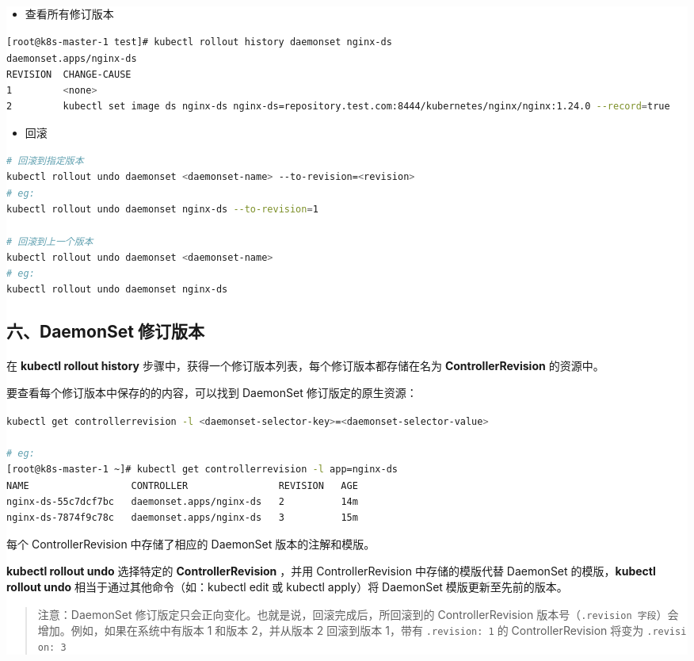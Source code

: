 - 查看所有修订版本

```bash
[root@k8s-master-1 test]# kubectl rollout history daemonset nginx-ds
daemonset.apps/nginx-ds 
REVISION  CHANGE-CAUSE
1         <none>
2         kubectl set image ds nginx-ds nginx-ds=repository.test.com:8444/kubernetes/nginx/nginx:1.24.0 --record=true
```

- 回滚

```bash
# 回滚到指定版本
kubectl rollout undo daemonset <daemonset-name> --to-revision=<revision>
# eg:
kubectl rollout undo daemonset nginx-ds --to-revision=1

# 回滚到上一个版本
kubectl rollout undo daemonset <daemonset-name>
# eg:
kubectl rollout undo daemonset nginx-ds
```

## 六、DaemonSet 修订版本

在 **kubectl rollout history** 步骤中，获得一个修订版本列表，每个修订版本都存储在名为 **ControllerRevision** 的资源中。

要查看每个修订版本中保存的的内容，可以找到 DaemonSet 修订版定的原生资源：

```bash
kubectl get controllerrevision -l <daemonset-selector-key>=<daemonset-selector-value>

# eg:
[root@k8s-master-1 ~]# kubectl get controllerrevision -l app=nginx-ds
NAME                  CONTROLLER                REVISION   AGE
nginx-ds-55c7dcf7bc   daemonset.apps/nginx-ds   2          14m
nginx-ds-7874f9c78c   daemonset.apps/nginx-ds   3          15m
```

每个 ControllerRevision 中存储了相应的 DaemonSet 版本的注解和模版。

**kubectl rollout undo** 选择特定的 **ControllerRevision** ，并用 ControllerRevision 中存储的模版代替 DaemonSet 的模版，**kubectl rollout undo** 相当于通过其他命令（如：kubectl edit 或 kubectl apply）将 DaemonSet 模版更新至先前的版本。

> 注意：DaemonSet 修订版定只会正向变化。也就是说，回滚完成后，所回滚到的 ControllerRevision 版本号（`.revision 字段`）会增加。例如，如果在系统中有版本 1 和版本 2，并从版本 2 回滚到版本 1，带有 `.revision: 1` 的 ControllerRevision 将变为 `.revision: 3`
